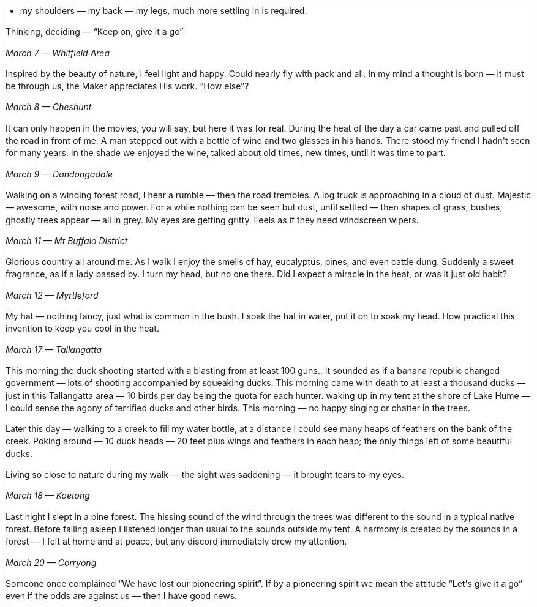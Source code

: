 - my shoulders — my back — my legs, much more settling in is required.

Thinking, deciding — “Keep on, give it a go”

_March 7 — Whitfield Area_

Inspired by the beauty of nature, I feel light and happy. Could nearly fly with pack and all. In my mind a thought is born — it must be through us, the Maker appreciates His work. “How else”?

_March 8 — Cheshunt_

It can only happen in the movies, you will say, but here it was for real. During the heat of the day a car came past and pulled off the road in front of me. A man stepped out with a bottle of wine and two glasses in his hands. There stood my friend I hadn't seen for many years. In the shade we enjoyed the wine, talked about old times, new times, until it was time to part.

_March 9 — Dandongadale_

Walking on a winding forest road, I hear a rumble — then the road trembles. A log truck is approaching in a cloud of dust. Majestic — awesome, with noise and power. For a while nothing can be seen but dust, until settled — then shapes of grass, bushes, ghostly trees appear — all in grey. My eyes are getting gritty. Feels as if they need windscreen wipers.

_March 11 — Mt Buffalo District_

Glorious country all around me. As I walk I enjoy the smells of hay, eucalyptus, pines, and even cattle dung. Suddenly a sweet fragrance, as if a lady passed by. I turn my head, but no one there. Did I expect a miracle in the heat, or was it just old habit?

_March 12 — Myrtleford_

My hat — nothing fancy, just what is common in the bush. I soak the hat in water, put it on to soak my head. How practical this invention to keep you cool in the heat.

_March 17 — Tallangatta_

This morning the duck shooting started with a blasting from at least 100 guns.. It sounded as if a banana republic changed government — lots of shooting accompanied by squeaking ducks. This morning came with death to at least a thousand ducks — just in this Tallangatta area — 10 birds per day being the quota for each hunter. waking up in my tent at the shore of Lake Hume — I could sense the agony of terrified ducks and other birds. This morning — no happy singing or chatter in the trees.

Later this day — walking to a creek to fill my water bottle, at a distance I could see many heaps of feathers on the bank of the creek. Poking around — 10 duck heads — 20 feet plus wings and feathers in each heap; the only things left of some beautiful ducks.

Living so close to nature during my walk — the sight was saddening — it brought tears to my eyes.

_March 18 — Koetong_

Last night I slept in a pine forest. The hissing sound of the wind through the trees was different to the sound in a typical native forest. Before falling asleep I listened longer than usual to the sounds outside my tent. A harmony is created by the sounds in a forest — I felt at home and at peace, but any discord immediately drew my attention.

_March 20 — Corryong_

Someone once complained “We have lost our pioneering spirit”. If by a pioneering spirit we mean the attitude “Let's give it a go” even if the odds are against us — then I have good news.
